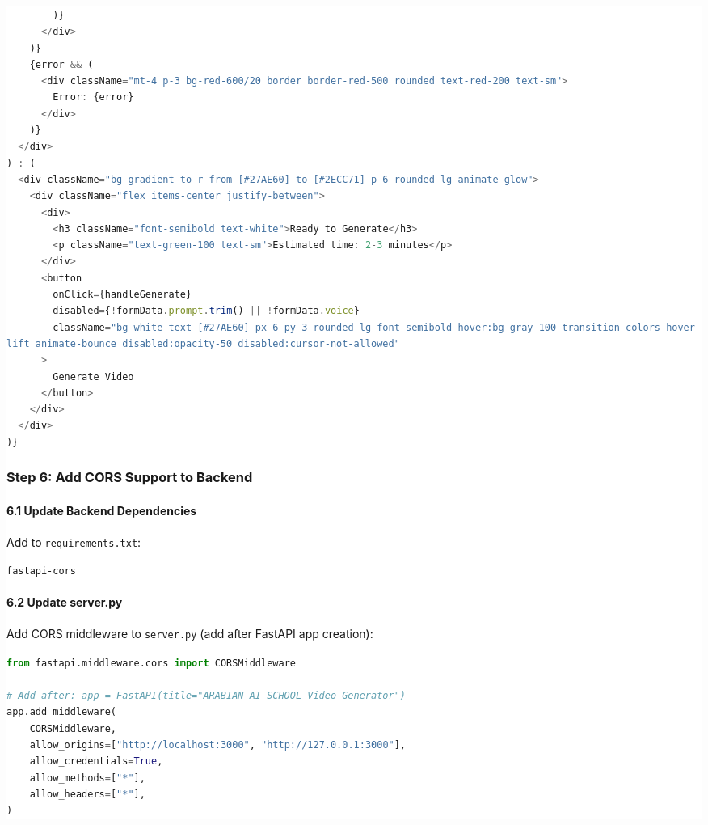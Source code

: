 ```typescript
        )}
      </div>
    )}
    {error && (
      <div className="mt-4 p-3 bg-red-600/20 border border-red-500 rounded text-red-200 text-sm">
        Error: {error}
      </div>
    )}
  </div>
) : (
  <div className="bg-gradient-to-r from-[#27AE60] to-[#2ECC71] p-6 rounded-lg animate-glow">
    <div className="flex items-center justify-between">
      <div>
        <h3 className="font-semibold text-white">Ready to Generate</h3>
        <p className="text-green-100 text-sm">Estimated time: 2-3 minutes</p>
      </div>
      <button
        onClick={handleGenerate}
        disabled={!formData.prompt.trim() || !formData.voice}
        className="bg-white text-[#27AE60] px-6 py-3 rounded-lg font-semibold hover:bg-gray-100 transition-colors hover-lift animate-bounce disabled:opacity-50 disabled:cursor-not-allowed"
      >
        Generate Video
      </button>
    </div>
  </div>
)}
```

### Step 6: Add CORS Support to Backend

#### 6.1 Update Backend Dependencies
Add to `requirements.txt`:

```
fastapi-cors
```

#### 6.2 Update server.py
Add CORS middleware to `server.py` (add after FastAPI app creation):

```python
from fastapi.middleware.cors import CORSMiddleware

# Add after: app = FastAPI(title="ARABIAN AI SCHOOL Video Generator")
app.add_middleware(
    CORSMiddleware,
    allow_origins=["http://localhost:3000", "http://127.0.0.1:3000"],
    allow_credentials=True,
    allow_methods=["*"],
    allow_headers=["*"],
)
```
